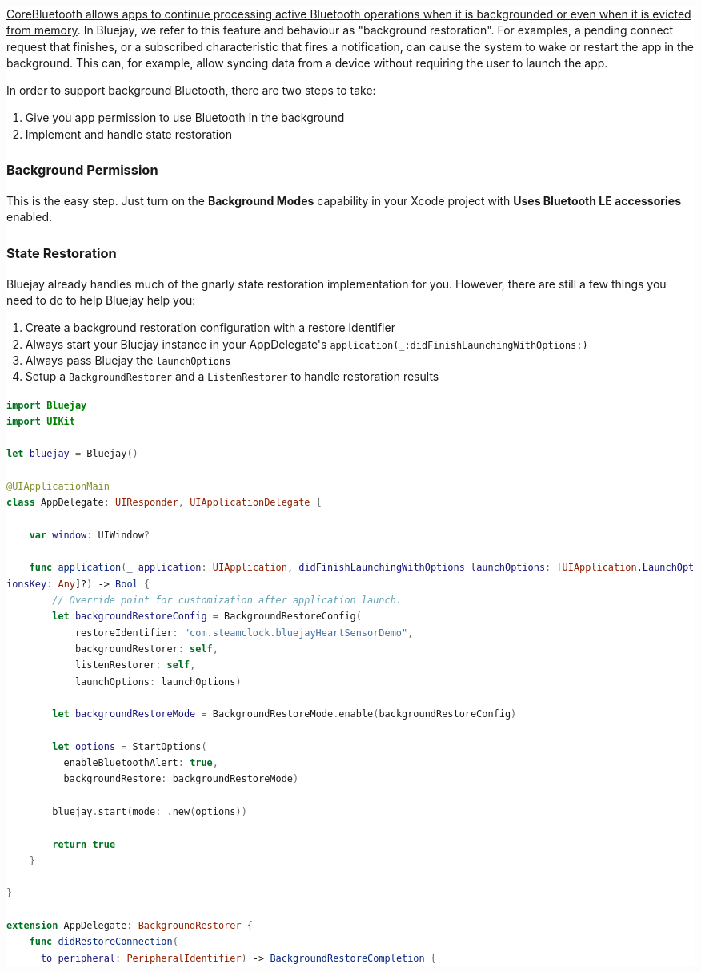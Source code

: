 [CoreBluetooth allows apps to continue processing active Bluetooth operations when it is backgrounded or even when it is evicted from memory](https://developer.apple.com/library/archive/documentation/NetworkingInternetWeb/Conceptual/CoreBluetooth_concepts/CoreBluetoothBackgroundProcessingForIOSApps/PerformingTasksWhileYourAppIsInTheBackground.html). In Bluejay, we refer to this feature and behaviour as "background restoration". For examples, a pending connect request that finishes, or a subscribed characteristic that fires a notification, can cause the system to wake or restart the app in the background. This can, for example, allow syncing data from a device without requiring the user to launch the app.

In order to support background Bluetooth, there are two steps to take:
1. Give you app permission to use Bluetooth in the background
2. Implement and handle state restoration

### Background Permission

This is the easy step. Just turn on the **Background Modes** capability in your Xcode project with **Uses Bluetooth LE accessories** enabled.

### State Restoration

Bluejay already handles much of the gnarly state restoration implementation for you. However, there are still a few things you need to do to help Bluejay help you:

1. Create a background restoration configuration with a restore identifier
2. Always start your Bluejay instance in your AppDelegate's `application(_:didFinishLaunchingWithOptions:)`
3. Always pass Bluejay the `launchOptions`
4. Setup a `BackgroundRestorer` and a `ListenRestorer` to handle restoration results

```swift
import Bluejay
import UIKit

let bluejay = Bluejay()

@UIApplicationMain
class AppDelegate: UIResponder, UIApplicationDelegate {

    var window: UIWindow?

    func application(_ application: UIApplication, didFinishLaunchingWithOptions launchOptions: [UIApplication.LaunchOptionsKey: Any]?) -> Bool {
        // Override point for customization after application launch.
        let backgroundRestoreConfig = BackgroundRestoreConfig(
            restoreIdentifier: "com.steamclock.bluejayHeartSensorDemo",
            backgroundRestorer: self,
            listenRestorer: self,
            launchOptions: launchOptions)

        let backgroundRestoreMode = BackgroundRestoreMode.enable(backgroundRestoreConfig)

        let options = StartOptions(
          enableBluetoothAlert: true,
          backgroundRestore: backgroundRestoreMode)

        bluejay.start(mode: .new(options))

        return true
    }

}

extension AppDelegate: BackgroundRestorer {
    func didRestoreConnection(
      to peripheral: PeripheralIdentifier) -> BackgroundRestoreCompletion {
```